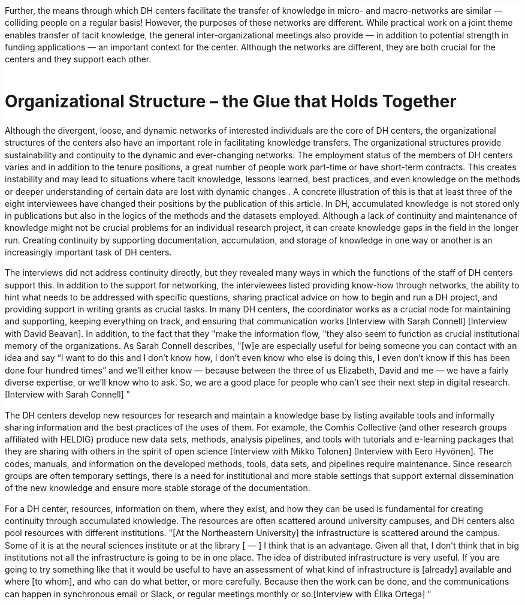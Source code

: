 Further, the means through which DH centers facilitate the transfer of knowledge in micro- and macro-networks are similar — colliding people on a regular basis! However, the purposes of these networks are different. While practical work on a joint theme enables transfer of tacit knowledge, the general inter-organizational meetings also provide — in addition to potential strength in funding applications — an important context for the center. Although the networks are different, they are both crucial for the centers and they support each other. 


# Organizational Structure – the Glue that Holds Together 


Although the divergent, loose, and dynamic networks of interested individuals are the core of DH centers, the organizational structures of the centers also have an important role in facilitating knowledge transfers. The organizational structures provide sustainability and continuity to the dynamic and ever-changing networks. The employment status of the members of DH centers varies and in addition to the tenure positions, a great number of people work part-time or have short-term contracts. This creates instability and may lead to situations where tacit knowledge, lessons learned, best practices, and even knowledge on the methods or deeper understanding of certain data are lost with dynamic changes . A concrete illustration of this is that at least three of the eight interviewees have changed their positions by the publication of this article. In DH, accumulated knowledge is not stored only in publications but also in the logics of the methods and the datasets employed. Although a lack of continuity and maintenance of knowledge might not be crucial problems for an individual research project, it can create knowledge gaps in the field in the longer run. Creating continuity by supporting documentation, accumulation, and storage of knowledge in one way or another is an increasingly important task of DH centers. 

The interviews did not address continuity directly, but they revealed many ways in which the functions of the staff of DH centers support this. In addition to the support for networking, the interviewees listed providing know-how through networks, the ability to hint what needs to be addressed with specific questions, sharing practical advice on how to begin and run a DH project, and providing support in writing grants as crucial tasks. In many DH centers, the coordinator works as a crucial node for maintaining and supporting, keeping everything on track, and ensuring that communication works [Interview with Sarah Connell] [Interview with David Beavan]. In addition, to the fact that they "make the information flow, "they also seem to function as crucial institutional memory of the organizations. As Sarah Connell describes, "[w]e are especially useful for being someone you can contact with an idea and say “I want to do this and I don’t know how, I don’t even know who else is doing this, I even don’t know if this has been done four hundred times” and we’ll either know — because between the three of us Elizabeth, David and me — we have a fairly diverse expertise, or we’ll know who to ask. So, we are a good place for people who can’t see their next step in digital research. [Interview with Sarah Connell] "

The DH centers develop new resources for research and maintain a knowledge base by listing available tools and informally sharing information and the best practices of the uses of them. For example, the Comhis Collective (and other research groups affiliated with HELDIG) produce new data sets, methods, analysis pipelines, and tools with tutorials and e-learning packages that they are sharing with others in the spirit of open science [Interview with Mikko Tolonen] [Interview with Eero Hyvönen]. The codes, manuals, and information on the developed methods, tools, data sets, and pipelines require maintenance. Since research groups are often temporary settings, there is a need for institutional and more stable settings that support external dissemination of the new knowledge and ensure more stable storage of the documentation. 

For a DH center, resources, information on them, where they exist, and how they can be used is fundamental for creating continuity through accumulated knowledge. The resources are often scattered around university campuses, and DH centers also pool resources with different institutions. "[At the Northeastern University] the infrastructure is scattered around the campus. Some of it is at the neural sciences institute or at the library [ — ] I think that is an advantage. Given all that, I don’t think that in big institutions not all the infrastructure is going to be in one place. The idea of distributed infrastructure is very useful. If you are going to try something like that it would be useful to have an assessment of what kind of infrastructure is [already] available and where [to whom], and who can do what better, or more carefully. Because then the work can be done, and the communications can happen in synchronous email or Slack, or regular meetings monthly or so.[Interview with Élika Ortega] "


[^1]: In this article, I use the concept of digital
[^2]: The transcriptions of the interviews and the interview